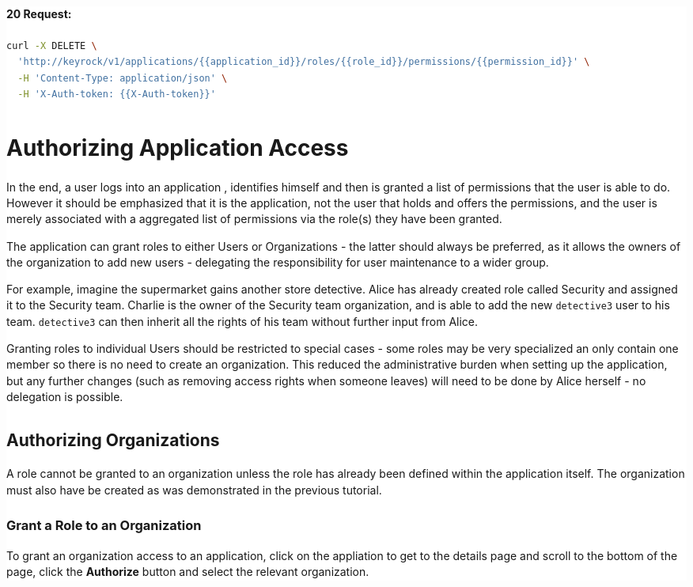 #### 20 Request:

```bash
curl -X DELETE \
  'http://keyrock/v1/applications/{{application_id}}/roles/{{role_id}}/permissions/{{permission_id}}' \
  -H 'Content-Type: application/json' \
  -H 'X-Auth-token: {{X-Auth-token}}'
```

# Authorizing Application Access

In the end, a user logs into an application , identifies himself and then is granted a list of permissions that the user
is able to do. However it should be emphasized that it is the application, not the user that holds and offers the
permissions, and the user is merely associated with a aggregated list of permissions via the role(s) they have been
granted.

The application can grant roles to either Users or Organizations - the latter should always be preferred, as it allows
the owners of the organization to add new users - delegating the responsibility for user maintenance to a wider group.

For example, imagine the supermarket gains another store detective. Alice has already created role called Security and
assigned it to the Security team. Charlie is the owner of the Security team organization, and is able to add the new
`detective3` user to his team. `detective3` can then inherit all the rights of his team without further input from
Alice.

Granting roles to individual Users should be restricted to special cases - some roles may be very specialized an only
contain one member so there is no need to create an organization. This reduced the administrative burden when setting up
the application, but any further changes (such as removing access rights when someone leaves) will need to be done by
Alice herself - no delegation is possible.

## Authorizing Organizations

A role cannot be granted to an organization unless the role has already been defined within the application itself. The
organization must also have be created as was demonstrated in the previous tutorial.

### Grant a Role to an Organization

To grant an organization access to an application, click on the appliation to get to the details page and scroll to the
bottom of the page, click the **Authorize** button and select the relevant organization.

